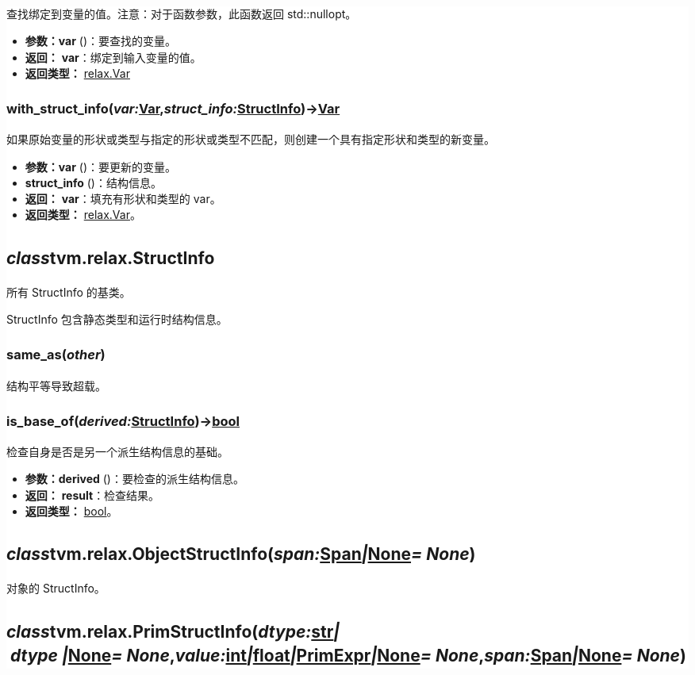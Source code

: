 
查找绑定到变量的值。注意：对于函数参数，此函数返回 std::nullopt。
* **参数：var** ()：要查找的变量。
* **返回：** **var**：绑定到输入变量的值。
* **返回类型：** [relax.Var](https://tvm.apache.org/docs/reference/api/python/relax/relax.html#tvm.relax.Var)

### **with_struct_info(*var:***[Var](https://tvm.apache.org/docs/reference/api/python/relax/relax.html#tvm.relax.Var)**,*struct_info:***[StructInfo](https://tvm.apache.org/docs/reference/api/python/relax/relax.html#tvm.relax.StructInfo)**)→**[Var](https://tvm.apache.org/docs/reference/api/python/relax/relax.html#tvm.relax.Var)


如果原始变量的形状或类型与指定的形状或类型不匹配，则创建一个具有指定形状和类型的新变量。
* **参数：var** ()：要更新的变量。
* **struct_info** ()：结构信息。
* **返回：** **var**：填充有形状和类型的 var。
* **返回类型：** [relax.Var](https://tvm.apache.org/docs/reference/api/python/relax/relax.html#tvm.relax.Var)。

## ***class*tvm.relax.StructInfo**


所有 StructInfo 的基类。


StructInfo 包含静态类型和运行时结构信息。

### **same_as(*other*)**


结构平等导致超载。

### **is_base_of(*derived:***[StructInfo](https://tvm.apache.org/docs/reference/api/python/relax/relax.html#tvm.relax.StructInfo)**)→**[bool](https://docs.python.org/3/library/functions.html#bool)


检查自身是否是另一个派生结构信息的基础。
* **参数：derived** ()：要检查的派生结构信息。
* **返回：** **result**：检查结果。
* **返回类型：** [bool](https://docs.python.org/3/library/functions.html#bool)。

## ***class*tvm.relax.ObjectStructInfo(*span:***[Span](https://tvm.apache.org/docs/reference/api/python/ir.html#tvm.ir.Span)***|***[None](https://docs.python.org/3/library/constants.html#None)***= None*)**

对象的 StructInfo。

## ***class*tvm.relax.PrimStructInfo(*dtype:***[str](https://docs.python.org/3/library/stdtypes.html#str)***| dtype |***[None](https://docs.python.org/3/library/constants.html#None)***= None*,*value:***[int](https://docs.python.org/3/library/functions.html#int)***|***[float](https://docs.python.org/3/library/functions.html#float)***|***[PrimExpr](https://tvm.apache.org/docs/reference/api/python/ir.html#tvm.ir.PrimExpr)***|***[None](https://docs.python.org/3/library/constants.html#None)***= None*,*span:***[Span](https://tvm.apache.org/docs/reference/api/python/ir.html#tvm.ir.Span)***|***[None](https://docs.python.org/3/library/constants.html#None)***= None*)**
